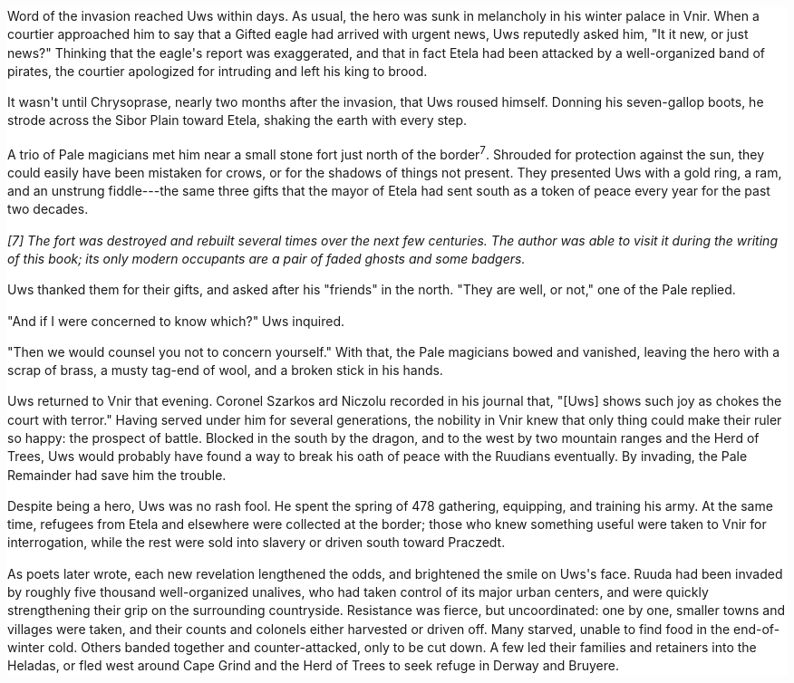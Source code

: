 Word of the invasion reached Uws within days.  As usual, the hero was sunk in
melancholy in his winter palace in Vnir.  When a courtier approached him to say
that a Gifted eagle had arrived with urgent news, Uws reputedly asked him, "It
it new, or just news?"  Thinking that the eagle's report was exaggerated, and
that in fact Etela had been attacked by a well-organized band of pirates, the
courtier apologized for intruding and left his king to brood.

It wasn't until Chrysoprase, nearly two months after the invasion, that Uws
roused himself.  Donning his seven-gallop boots, he strode across the Sibor
Plain toward Etela, shaking the earth with every step.

A trio of Pale magicians met him near a small stone fort just north of the
border<sup>7</sup>.  Shrouded for protection against the sun, they could easily
have been mistaken for crows, or for the shadows of things not present.  They
presented Uws with a gold ring, a ram, and an unstrung fiddle---the same three
gifts that the mayor of Etela had sent south as a token of peace every year for
the past two decades.

<em>
[7] The fort was destroyed and rebuilt several times over the next few
centuries.  The author was able to visit it during the writing of this book; its
only modern occupants are a pair of faded ghosts and some badgers.
</em>

Uws thanked them for their gifts, and asked after his "friends" in the north.
"They are well, or not," one of the Pale replied.

"And if I were concerned to know which?" Uws inquired.

"Then we would counsel you not to concern yourself."  With that, the Pale
magicians bowed and vanished, leaving the hero with a scrap of brass, a musty
tag-end of wool, and a broken stick in his hands.

Uws returned to Vnir that evening.  Coronel Szarkos ard Niczolu recorded in his
journal that, "[Uws] shows such joy as chokes the court with terror."  Having
served under him for several generations, the nobility in Vnir knew that only
thing could make their ruler so happy: the prospect of battle.  Blocked in the
south by the dragon, and to the west by two mountain ranges and the Herd of
Trees, Uws would probably have found a way to break his oath of peace with the
Ruudians eventually.  By invading, the Pale Remainder had save him the trouble.

Despite being a hero, Uws was no rash fool.  He spent the spring of 478
gathering, equipping, and training his army.  At the same time, refugees from
Etela and elsewhere were collected at the border; those who knew something
useful were taken to Vnir for interrogation, while the rest were sold into
slavery or driven south toward Praczedt.

As poets later wrote, each new revelation lengthened the odds, and brightened
the smile on Uws's face.  Ruuda had been invaded by roughly five thousand
well-organized unalives, who had taken control of its major urban centers, and
were quickly strengthening their grip on the surrounding countryside.
Resistance was fierce, but uncoordinated: one by one, smaller towns and villages
were taken, and their counts and colonels either harvested or driven off.  Many
starved, unable to find food in the end-of-winter cold.  Others banded together
and counter-attacked, only to be cut down.  A few led their families and
retainers into the Heladas, or fled west around Cape Grind and the Herd of Trees
to seek refuge in Derway and Bruyere.
